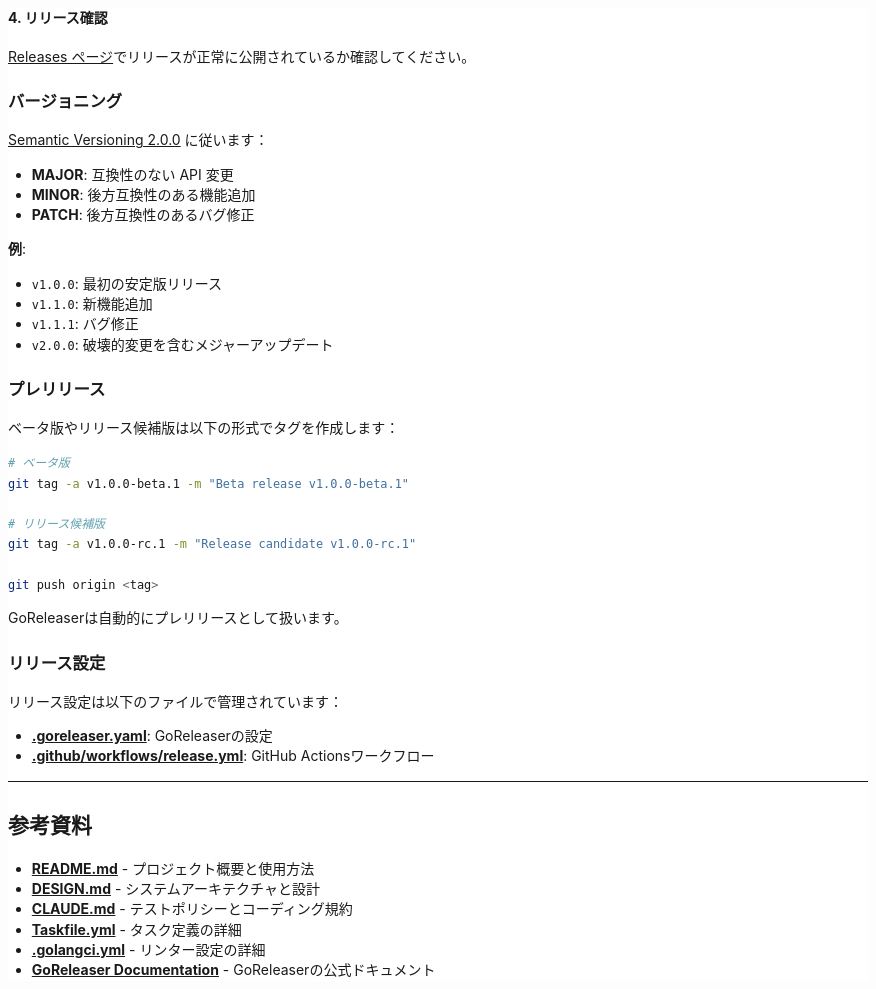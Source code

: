 #### 4. リリース確認

[Releases ページ](https://github.com/rayven122/tumiki-mcp-http-adapter/releases)でリリースが正常に公開されているか確認してください。

### バージョニング

[Semantic Versioning 2.0.0](https://semver.org/) に従います：

- **MAJOR**: 互換性のない API 変更
- **MINOR**: 後方互換性のある機能追加
- **PATCH**: 後方互換性のあるバグ修正

**例**:
- `v1.0.0`: 最初の安定版リリース
- `v1.1.0`: 新機能追加
- `v1.1.1`: バグ修正
- `v2.0.0`: 破壊的変更を含むメジャーアップデート

### プレリリース

ベータ版やリリース候補版は以下の形式でタグを作成します：

```bash
# ベータ版
git tag -a v1.0.0-beta.1 -m "Beta release v1.0.0-beta.1"

# リリース候補版
git tag -a v1.0.0-rc.1 -m "Release candidate v1.0.0-rc.1"

git push origin <tag>
```

GoReleaserは自動的にプレリリースとして扱います。

### リリース設定

リリース設定は以下のファイルで管理されています：

- **[.goreleaser.yaml](../.goreleaser.yaml)**: GoReleaserの設定
- **[.github/workflows/release.yml](../.github/workflows/release.yml)**: GitHub Actionsワークフロー

---

## 参考資料

- **[README.md](../README.md)** - プロジェクト概要と使用方法
- **[DESIGN.md](DESIGN.md)** - システムアーキテクチャと設計
- **[CLAUDE.md](../CLAUDE.md)** - テストポリシーとコーディング規約
- **[Taskfile.yml](../Taskfile.yml)** - タスク定義の詳細
- **[.golangci.yml](../.golangci.yml)** - リンター設定の詳細
- **[GoReleaser Documentation](https://goreleaser.com/)** - GoReleaserの公式ドキュメント
